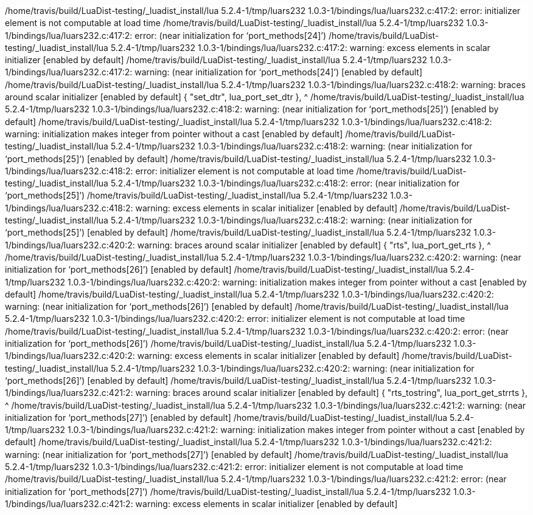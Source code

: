 /home/travis/build/LuaDist-testing/_luadist_install/lua 5.2.4-1/tmp/luars232 1.0.3-1/bindings/lua/luars232.c:417:2: error: initializer element is not computable at load time
/home/travis/build/LuaDist-testing/_luadist_install/lua 5.2.4-1/tmp/luars232 1.0.3-1/bindings/lua/luars232.c:417:2: error: (near initialization for ‘port_methods[24]’)
/home/travis/build/LuaDist-testing/_luadist_install/lua 5.2.4-1/tmp/luars232 1.0.3-1/bindings/lua/luars232.c:417:2: warning: excess elements in scalar initializer [enabled by default]
/home/travis/build/LuaDist-testing/_luadist_install/lua 5.2.4-1/tmp/luars232 1.0.3-1/bindings/lua/luars232.c:417:2: warning: (near initialization for ‘port_methods[24]’) [enabled by default]
/home/travis/build/LuaDist-testing/_luadist_install/lua 5.2.4-1/tmp/luars232 1.0.3-1/bindings/lua/luars232.c:418:2: warning: braces around scalar initializer [enabled by default]
  { "set_dtr", lua_port_set_dtr },
  ^
/home/travis/build/LuaDist-testing/_luadist_install/lua 5.2.4-1/tmp/luars232 1.0.3-1/bindings/lua/luars232.c:418:2: warning: (near initialization for ‘port_methods[25]’) [enabled by default]
/home/travis/build/LuaDist-testing/_luadist_install/lua 5.2.4-1/tmp/luars232 1.0.3-1/bindings/lua/luars232.c:418:2: warning: initialization makes integer from pointer without a cast [enabled by default]
/home/travis/build/LuaDist-testing/_luadist_install/lua 5.2.4-1/tmp/luars232 1.0.3-1/bindings/lua/luars232.c:418:2: warning: (near initialization for ‘port_methods[25]’) [enabled by default]
/home/travis/build/LuaDist-testing/_luadist_install/lua 5.2.4-1/tmp/luars232 1.0.3-1/bindings/lua/luars232.c:418:2: error: initializer element is not computable at load time
/home/travis/build/LuaDist-testing/_luadist_install/lua 5.2.4-1/tmp/luars232 1.0.3-1/bindings/lua/luars232.c:418:2: error: (near initialization for ‘port_methods[25]’)
/home/travis/build/LuaDist-testing/_luadist_install/lua 5.2.4-1/tmp/luars232 1.0.3-1/bindings/lua/luars232.c:418:2: warning: excess elements in scalar initializer [enabled by default]
/home/travis/build/LuaDist-testing/_luadist_install/lua 5.2.4-1/tmp/luars232 1.0.3-1/bindings/lua/luars232.c:418:2: warning: (near initialization for ‘port_methods[25]’) [enabled by default]
/home/travis/build/LuaDist-testing/_luadist_install/lua 5.2.4-1/tmp/luars232 1.0.3-1/bindings/lua/luars232.c:420:2: warning: braces around scalar initializer [enabled by default]
  { "rts", lua_port_get_rts },
  ^
/home/travis/build/LuaDist-testing/_luadist_install/lua 5.2.4-1/tmp/luars232 1.0.3-1/bindings/lua/luars232.c:420:2: warning: (near initialization for ‘port_methods[26]’) [enabled by default]
/home/travis/build/LuaDist-testing/_luadist_install/lua 5.2.4-1/tmp/luars232 1.0.3-1/bindings/lua/luars232.c:420:2: warning: initialization makes integer from pointer without a cast [enabled by default]
/home/travis/build/LuaDist-testing/_luadist_install/lua 5.2.4-1/tmp/luars232 1.0.3-1/bindings/lua/luars232.c:420:2: warning: (near initialization for ‘port_methods[26]’) [enabled by default]
/home/travis/build/LuaDist-testing/_luadist_install/lua 5.2.4-1/tmp/luars232 1.0.3-1/bindings/lua/luars232.c:420:2: error: initializer element is not computable at load time
/home/travis/build/LuaDist-testing/_luadist_install/lua 5.2.4-1/tmp/luars232 1.0.3-1/bindings/lua/luars232.c:420:2: error: (near initialization for ‘port_methods[26]’)
/home/travis/build/LuaDist-testing/_luadist_install/lua 5.2.4-1/tmp/luars232 1.0.3-1/bindings/lua/luars232.c:420:2: warning: excess elements in scalar initializer [enabled by default]
/home/travis/build/LuaDist-testing/_luadist_install/lua 5.2.4-1/tmp/luars232 1.0.3-1/bindings/lua/luars232.c:420:2: warning: (near initialization for ‘port_methods[26]’) [enabled by default]
/home/travis/build/LuaDist-testing/_luadist_install/lua 5.2.4-1/tmp/luars232 1.0.3-1/bindings/lua/luars232.c:421:2: warning: braces around scalar initializer [enabled by default]
  { "rts_tostring", lua_port_get_strrts },
  ^
/home/travis/build/LuaDist-testing/_luadist_install/lua 5.2.4-1/tmp/luars232 1.0.3-1/bindings/lua/luars232.c:421:2: warning: (near initialization for ‘port_methods[27]’) [enabled by default]
/home/travis/build/LuaDist-testing/_luadist_install/lua 5.2.4-1/tmp/luars232 1.0.3-1/bindings/lua/luars232.c:421:2: warning: initialization makes integer from pointer without a cast [enabled by default]
/home/travis/build/LuaDist-testing/_luadist_install/lua 5.2.4-1/tmp/luars232 1.0.3-1/bindings/lua/luars232.c:421:2: warning: (near initialization for ‘port_methods[27]’) [enabled by default]
/home/travis/build/LuaDist-testing/_luadist_install/lua 5.2.4-1/tmp/luars232 1.0.3-1/bindings/lua/luars232.c:421:2: error: initializer element is not computable at load time
/home/travis/build/LuaDist-testing/_luadist_install/lua 5.2.4-1/tmp/luars232 1.0.3-1/bindings/lua/luars232.c:421:2: error: (near initialization for ‘port_methods[27]’)
/home/travis/build/LuaDist-testing/_luadist_install/lua 5.2.4-1/tmp/luars232 1.0.3-1/bindings/lua/luars232.c:421:2: warning: excess elements in scalar initializer [enabled by default]